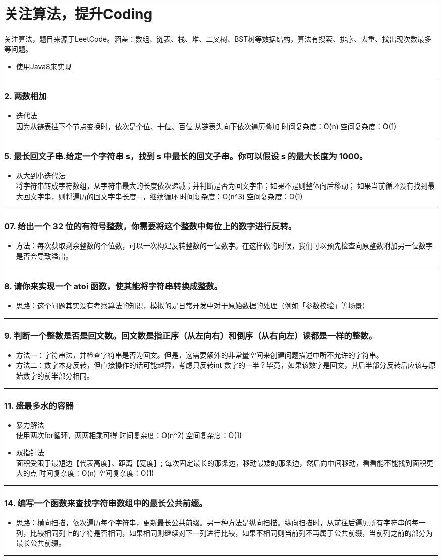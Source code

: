 # 关注算法，提升Coding
关注算法，题目来源于LeetCode。涵盖：数组、链表、栈、堆、二叉树、BST树等数据结构，算法有搜索、排序、去重、找出现次数最多等问题。
- 使用Java8来实现

--- 
### 2. 两数相加
- 迭代法  
因为从链表往下个节点变换时，依次是个位、十位、百位
从链表头向下依次遍历叠加
时间复杂度：O(n)
空间复杂度：O(1)

--- 
### 5. 最长回文子串.给定一个字符串 s，找到 s 中最长的回文子串。你可以假设 s 的最大长度为 1000。
- 从大到小迭代法  
将字符串转成字符数组，从字符串最大的长度依次递减；并判断是否为回文字串；如果不是则整体向后移动；
如果当前循环没有找到最大回文字串，则将遍历的回文字串长度--，继续循环
时间复杂度：O(n^3)
空间复杂度：O(1)
--- 
### 07. 给出一个 32 位的有符号整数，你需要将这个整数中每位上的数字进行反转。
- 方法：每次获取剩余整数的个位数，可以一次构建反转整数的一位数字。在这样做的时候，我们可以预先检查向原整数附加另一位数字是否会导致溢出。

---
### 8. 请你来实现一个 atoi 函数，使其能将字符串转换成整数。
- 思路：这个问题其实没有考察算法的知识，模拟的是日常开发中对于原始数据的处理（例如「参数校验」等场景）

--- 
### 9. 判断一个整数是否是回文数。回文数是指正序（从左向右）和倒序（从右向左）读都是一样的整数。
- 方法一：字符串法，并检查字符串是否为回文。但是，这需要额外的非常量空间来创建问题描述中所不允许的字符串。
- 方法二：数字本身反转，但直接操作的话可能越界，考虑只反转int 数字的一半？毕竟，如果该数字是回文，其后半部分反转后应该与原始数字的前半部分相同。

--- 
### 11. 盛最多水的容器
- 暴力解法  
使用两次for循环，两两相乘可得
时间复杂度：O(n^2)
空间复杂度：O(1)

- 双指针法  
面积受限于最短边【代表高度】、距离【宽度】;
每次固定最长的那条边，移动最矮的那条边，然后向中间移动，看看能不能找到面积更大的点
时间复杂度：O(n)
空间复杂度：O(1)

--- 
### 14. 编写一个函数来查找字符串数组中的最长公共前缀。
- 思路：横向扫描，依次遍历每个字符串，更新最长公共前缀。另一种方法是纵向扫描。纵向扫描时，从前往后遍历所有字符串的每一列，比较相同列上的字符是否相同，如果相同则继续对下一列进行比较，如果不相同则当前列不再属于公共前缀，当前列之前的部分为最长公共前缀。

--- 